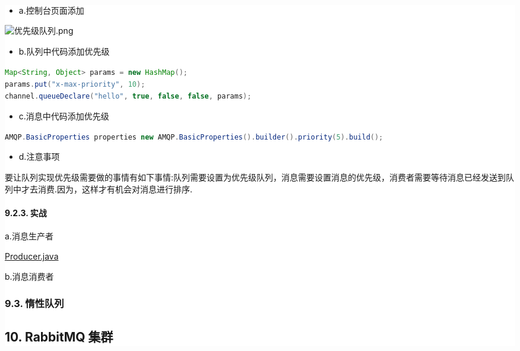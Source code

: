- a.控制台页面添加

![优先级队列.png](https://gitee.com/ma5d/imgs/raw/rabbit/优先级队列.png)

- b.队列中代码添加优先级

```java
Map<String, Object> params = new HashMap();
params.put("x-max-priority", 10);
channel.queueDeclare("hello", true, false, false, params);
```

- c.消息中代码添加优先级

```java
AMQP.BasicProperties properties new AMQP.BasicProperties().builder().priority(5).build();
```

- d.注意事项

要让队列实现优先级需要做的事情有如下事情:队列需要设置为优先级队列，消息需要设置消息的优先级，消费者需要等待消息已经发送到队列中才去消费.因为，这样才有机会对消息进行排序.

#### 9.2.3. 实战

a.消息生产者

[Producer.java](https://gitee.com/ma5d/rabbit-tutorial/blob/master/WorkQueues/src/main/java/org/ma5d/priority/Producer.java)

b.消息消费者



### 9.3. 惰性队列

## 10. RabbitMQ 集群



